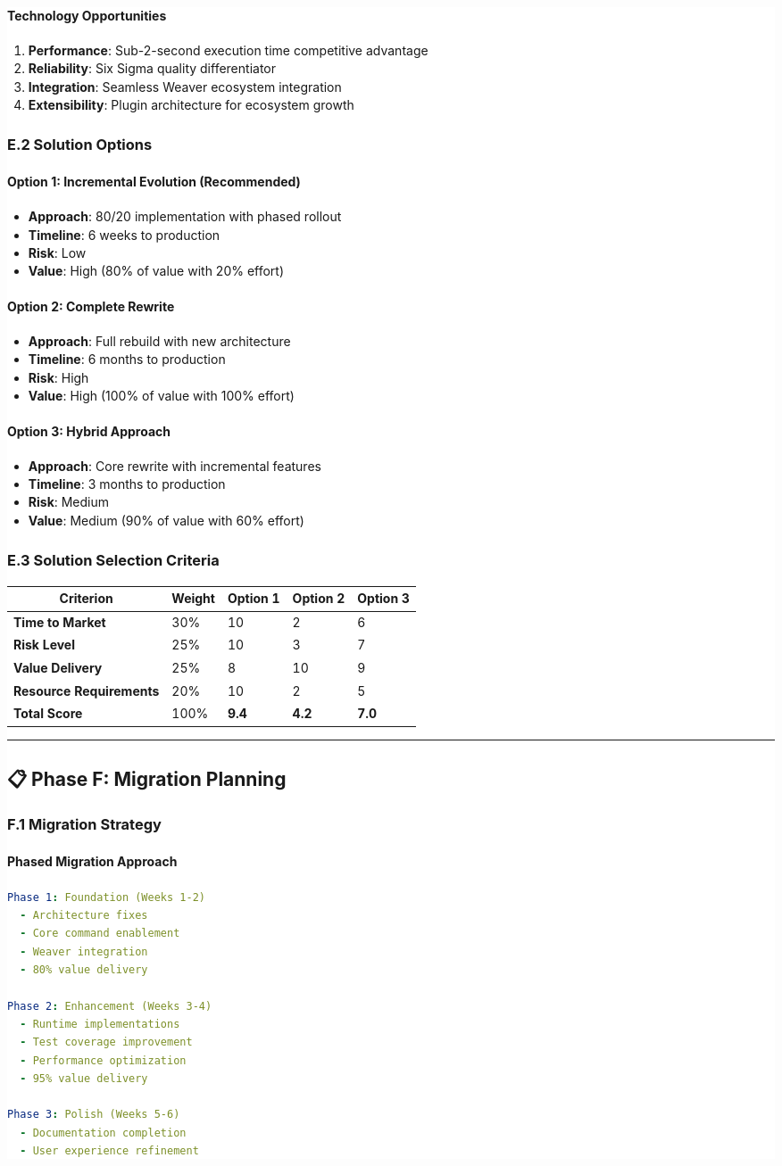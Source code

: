 #### **Technology Opportunities**
1. **Performance**: Sub-2-second execution time competitive advantage
2. **Reliability**: Six Sigma quality differentiator
3. **Integration**: Seamless Weaver ecosystem integration
4. **Extensibility**: Plugin architecture for ecosystem growth

### **E.2 Solution Options**

#### **Option 1: Incremental Evolution (Recommended)**
- **Approach**: 80/20 implementation with phased rollout
- **Timeline**: 6 weeks to production
- **Risk**: Low
- **Value**: High (80% of value with 20% effort)

#### **Option 2: Complete Rewrite**
- **Approach**: Full rebuild with new architecture
- **Timeline**: 6 months to production
- **Risk**: High
- **Value**: High (100% of value with 100% effort)

#### **Option 3: Hybrid Approach**
- **Approach**: Core rewrite with incremental features
- **Timeline**: 3 months to production
- **Risk**: Medium
- **Value**: Medium (90% of value with 60% effort)

### **E.3 Solution Selection Criteria**

| Criterion | Weight | Option 1 | Option 2 | Option 3 |
|-----------|--------|----------|----------|----------|
| **Time to Market** | 30% | 10 | 2 | 6 |
| **Risk Level** | 25% | 10 | 3 | 7 |
| **Value Delivery** | 25% | 8 | 10 | 9 |
| **Resource Requirements** | 20% | 10 | 2 | 5 |
| **Total Score** | 100% | **9.4** | **4.2** | **7.0** |

---

## 📋 Phase F: Migration Planning

### **F.1 Migration Strategy**

#### **Phased Migration Approach**
```yaml
Phase 1: Foundation (Weeks 1-2)
  - Architecture fixes
  - Core command enablement
  - Weaver integration
  - 80% value delivery

Phase 2: Enhancement (Weeks 3-4)
  - Runtime implementations
  - Test coverage improvement
  - Performance optimization
  - 95% value delivery

Phase 3: Polish (Weeks 5-6)
  - Documentation completion
  - User experience refinement
```